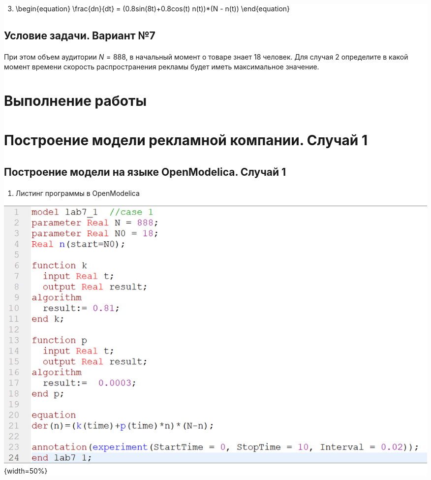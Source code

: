 

3. 
    \begin{equation}
        \frac{dn}{dt} = (0.8sin(8t)+0.8cos(t) n(t))*(N - n(t))
    \end{equation}
   

## Условие задачи. Вариант №7

При этом объем аудитории $N = 888$, в начальный момент о товаре знает 18 человек. Для случая 2 определите в какой момент времени скорость распространения рекламы будет иметь максимальное значение.








# Выполнение работы
# Построение модели рекламной компании. Случай 1



## Построение модели на языке OpenModelica. Случай 1
1. Листинг программы в OpenModelica

![Листинг программы. OpenModelica. Случай 1](image/list_opm_1.png){width=50%}
